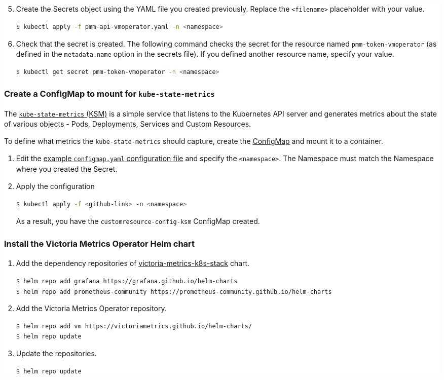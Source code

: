 5. Create the Secrets object using the YAML file you created previously. Replace the `<filename>` placeholder with your value.

    ```{.bash data-prompt="$" }
    $ kubectl apply -f pmm-api-vmoperator.yaml -n <namespace>
    ```

6. Check that the secret is created. The following command checks the secret for the resource named `pmm-token-vmoperator` (as defined in the `metadata.name` option in the secrets file). If you defined another resource name, specify your value.  

   ```{.bash data-prompt="$" }
   $ kubectl get secret pmm-token-vmoperator -n <namespace>
   ```

### Create a ConfigMap to mount for `kube-state-metrics` 

The [`kube-state-metrics` (KSM)](https://github.com/kubernetes/kube-state-metrics) is a simple service that listens to the Kubernetes API server and generates metrics about the state of various objects - Pods, Deployments, Services and Custom Resources. 

To define what metrics the `kube-state-metrics` should capture, create the [ConfigMap](https://github.com/kubernetes/kube-state-metrics/blob/main/docs/customresourcestate-metrics.md#configuration) and mount it to a container. 

1. Edit the [example `configmap.yaml` configuration file](https://raw.githubusercontent.com/percona/percona-everest-cli/d411c8570076ba3ef6aced99b8d28f9616651979/data/crds/victoriametrics/kube-state-metrics/configmap.yaml) and specify the `<namespace>`. The Namespace must match the Namespace where you created the Secret. 

2. Apply the configuration

    ```{.bash data-prompt="$" }
    $ kubectl apply -f <github-link> -n <namespace>
    ```

    As a result, you have the `customresource-config-ksm` ConfigMap created. 

### Install the Victoria Metrics Operator Helm chart

1. Add the dependency repositories of [victoria-metrics-k8s-stack](https://github.com/VictoriaMetrics/helm-charts/blob/master/charts/victoria-metrics-k8s-stack) chart. 

    ```{.bash data-prompt="$" }
    $ helm repo add grafana https://grafana.github.io/helm-charts
    $ helm repo add prometheus-community https://prometheus-community.github.io/helm-charts
    ```

2. Add the Victoria Metrics Operator repository.

    ```{.bash data-prompt="$" }
    $ helm repo add vm https://victoriametrics.github.io/helm-charts/
    $ helm repo update
    ```

3. Update the repositories.

    ```{.bash data-prompt="$" }
    $ helm repo update
    ```
